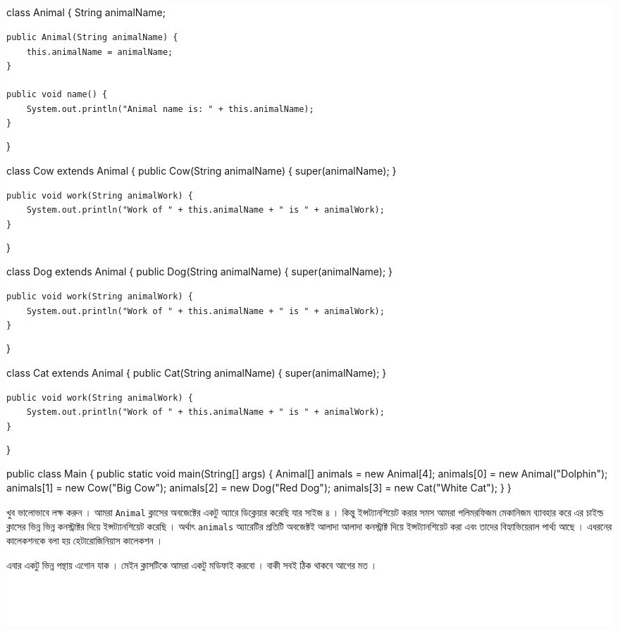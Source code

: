 
  class Animal {
    String animalName;

    public Animal(String animalName) {
        this.animalName = animalName;
    }

    public void name() {
        System.out.println("Animal name is: " + this.animalName);
    }
}

class Cow extends Animal {
    public Cow(String animalName) {
        super(animalName);
    }

    public void work(String animalWork) {
        System.out.println("Work of " + this.animalName + " is " + animalWork);
    }
}

class Dog extends Animal {
    public Dog(String animalName) {
        super(animalName);
    }

    public void work(String animalWork) {
        System.out.println("Work of " + this.animalName + " is " + animalWork);
    }
}

class Cat extends Animal {
    public Cat(String animalName) {
        super(animalName);
    }

    public void work(String animalWork) {
        System.out.println("Work of " + this.animalName + " is " + animalWork);
    }
}

public class Main {
    public static void main(String[] args) {
        Animal[] animals = new Animal[4];
        animals[0] = new Animal("Dolphin");
        animals[1] = new Cow("Big Cow");
        animals[2] = new Dog("Red Dog");
        animals[3] = new Cat("White Cat");
    }
}

</code></pre>
<p class="comments-section">খুব ভালোভাবে লক্ষ করুন । আমরা <code>Animal</code> ক্লাসের অবজেক্টের একটু অ্যারে ডিক্লেয়ার করেছি যার সাইজ ৪ । কিন্তু ইন্সট্যানশিয়েট করার সমস আমরা পলিমরফিজম মেকানিজম ব্যাবহার করে এর চাইল্ড ক্লাসের ভিন্ন ভিন্ন কনস্ট্রাক্টর দিয়ে ইন্সট্যানশিয়েট করেছি । অর্থাৎ <code>animals</code> অ্যারেটির প্রতিটি অবজেক্টই আলাদা আলাদা কনস্ট্রাক্ট দিয়ে ইন্সট্যানশিয়েট করা এবং তাদের বিহ্যাভিয়েরাল পার্থ্য আছে । এধরনের কালেকশনকে বলা হয় হেটারোজিনিয়াস কালেকশন ।</p>
<p class="comments-section">এবার একটু ভিন্ন পন্থায় এগোন যাক । মেইন ক্লাসটিকে আমরা একটু মডিফাই করবো । বাকী সবই ঠিক থাকবে আগের মত ।</p>
<pre><code class="lang-java">
  